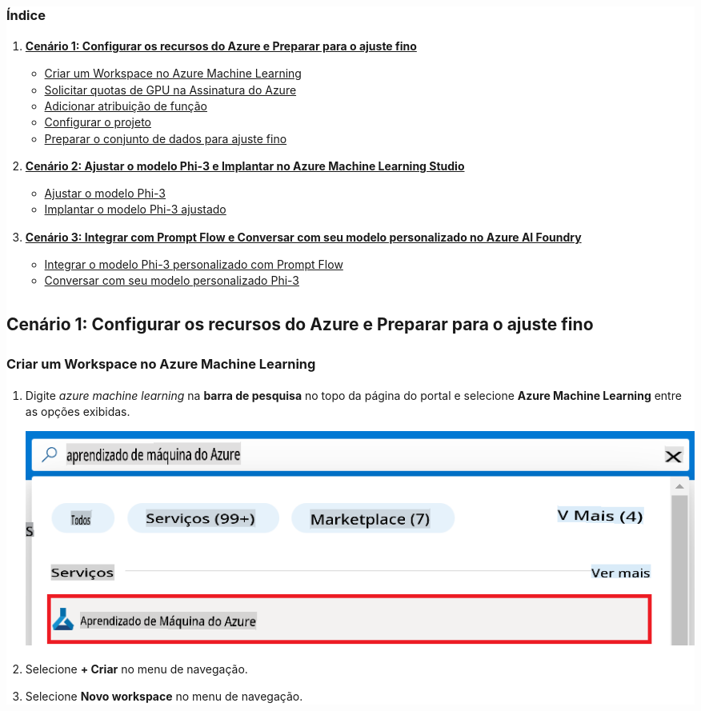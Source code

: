 ### Índice

1. **[Cenário 1: Configurar os recursos do Azure e Preparar para o ajuste fino](../../../../../../md/02.Application/01.TextAndChat/Phi3)**  
    - [Criar um Workspace no Azure Machine Learning](../../../../../../md/02.Application/01.TextAndChat/Phi3)  
    - [Solicitar quotas de GPU na Assinatura do Azure](../../../../../../md/02.Application/01.TextAndChat/Phi3)  
    - [Adicionar atribuição de função](../../../../../../md/02.Application/01.TextAndChat/Phi3)  
    - [Configurar o projeto](../../../../../../md/02.Application/01.TextAndChat/Phi3)  
    - [Preparar o conjunto de dados para ajuste fino](../../../../../../md/02.Application/01.TextAndChat/Phi3)  

2. **[Cenário 2: Ajustar o modelo Phi-3 e Implantar no Azure Machine Learning Studio](../../../../../../md/02.Application/01.TextAndChat/Phi3)**  
    - [Ajustar o modelo Phi-3](../../../../../../md/02.Application/01.TextAndChat/Phi3)  
    - [Implantar o modelo Phi-3 ajustado](../../../../../../md/02.Application/01.TextAndChat/Phi3)  

3. **[Cenário 3: Integrar com Prompt Flow e Conversar com seu modelo personalizado no Azure AI Foundry](../../../../../../md/02.Application/01.TextAndChat/Phi3)**  
    - [Integrar o modelo Phi-3 personalizado com Prompt Flow](../../../../../../md/02.Application/01.TextAndChat/Phi3)  
    - [Conversar com seu modelo personalizado Phi-3](../../../../../../md/02.Application/01.TextAndChat/Phi3)  

## Cenário 1: Configurar os recursos do Azure e Preparar para o ajuste fino

### Criar um Workspace no Azure Machine Learning

1. Digite *azure machine learning* na **barra de pesquisa** no topo da página do portal e selecione **Azure Machine Learning** entre as opções exibidas.

    ![Digite azure machine learning.](../../../../../../translated_images/01-01-type-azml.d34ed3e290197950bb59b5574720c139f88921832c375c07d5c0f3134d7831ca.pt.png)

2. Selecione **+ Criar** no menu de navegação.

3. Selecione **Novo workspace** no menu de navegação.
